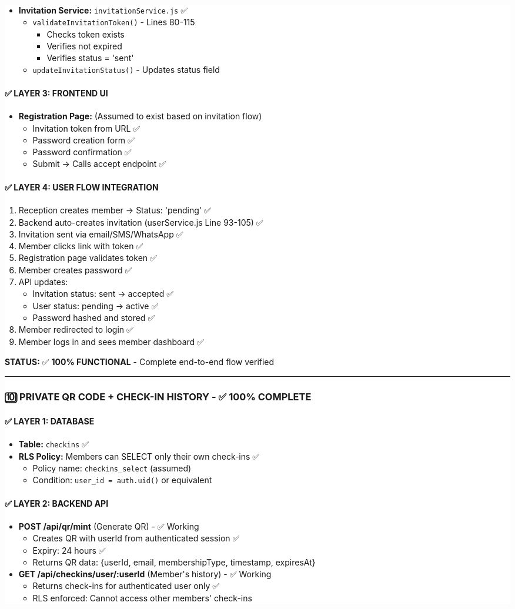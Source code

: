 - **Invitation Service:** `invitationService.js` ✅
  - `validateInvitationToken()` - Lines 80-115
    - Checks token exists
    - Verifies not expired
    - Verifies status = 'sent'
  - `updateInvitationStatus()` - Updates status field

#### ✅ **LAYER 3: FRONTEND UI**

- **Registration Page:** (Assumed to exist based on invitation flow)
  - Invitation token from URL ✅
  - Password creation form ✅
  - Password confirmation ✅
  - Submit → Calls accept endpoint ✅

#### ✅ **LAYER 4: USER FLOW INTEGRATION**

1. Reception creates member → Status: 'pending' ✅
2. Backend auto-creates invitation (userService.js Line 93-105) ✅
3. Invitation sent via email/SMS/WhatsApp ✅
4. Member clicks link with token ✅
5. Registration page validates token ✅
6. Member creates password ✅
7. API updates:
   - Invitation status: sent → accepted ✅
   - User status: pending → active ✅
   - Password hashed and stored ✅
8. Member redirected to login ✅
9. Member logs in and sees member dashboard ✅

**STATUS:** ✅ **100% FUNCTIONAL** - Complete end-to-end flow verified

---

### 🔟 **PRIVATE QR CODE + CHECK-IN HISTORY** - ✅ 100% COMPLETE

#### ✅ **LAYER 1: DATABASE**

- **Table:** `checkins` ✅
- **RLS Policy:** Members can SELECT only their own check-ins ✅
  - Policy name: `checkins_select` (assumed)
  - Condition: `user_id = auth.uid()` or equivalent

#### ✅ **LAYER 2: BACKEND API**

- **POST /api/qr/mint** (Generate QR) - ✅ Working
  - Creates QR with userId from authenticated session ✅
  - Expiry: 24 hours ✅
  - Returns QR data: {userId, email, membershipType, timestamp, expiresAt}
- **GET /api/checkins/user/:userId** (Member's history) - ✅ Working
  - Returns check-ins for authenticated user only ✅
  - RLS enforced: Cannot access other members' check-ins

